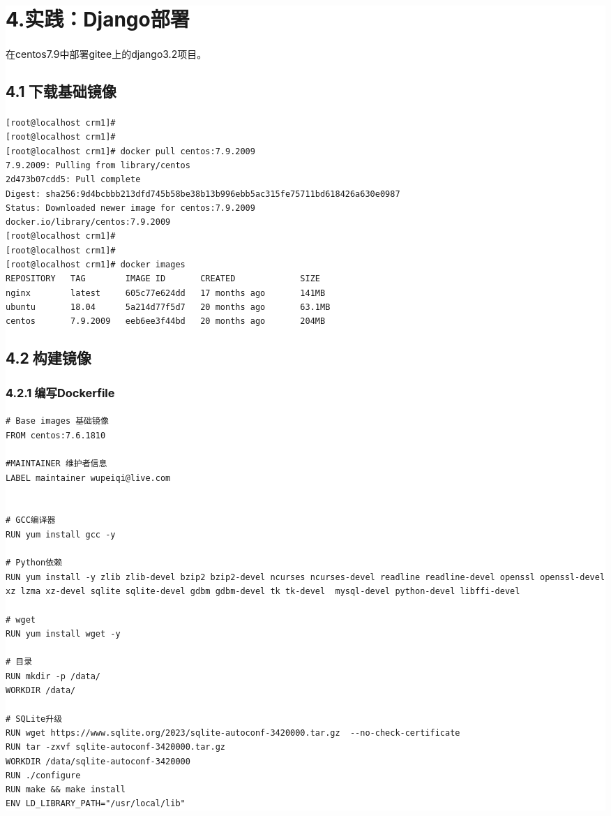 

# 4.实践：Django部署

在centos7.9中部署gitee上的django3.2项目。



## 4.1 下载基础镜像

```shell
[root@localhost crm1]# 
[root@localhost crm1]# 
[root@localhost crm1]# docker pull centos:7.9.2009
7.9.2009: Pulling from library/centos
2d473b07cdd5: Pull complete 
Digest: sha256:9d4bcbbb213dfd745b58be38b13b996ebb5ac315fe75711bd618426a630e0987
Status: Downloaded newer image for centos:7.9.2009
docker.io/library/centos:7.9.2009
[root@localhost crm1]# 
[root@localhost crm1]# 
[root@localhost crm1]# docker images
REPOSITORY   TAG        IMAGE ID       CREATED             SIZE
nginx        latest     605c77e624dd   17 months ago       141MB
ubuntu       18.04      5a214d77f5d7   20 months ago       63.1MB
centos       7.9.2009   eeb6ee3f44bd   20 months ago       204MB
```



## 4.2 构建镜像



### 4.2.1 编写Dockerfile

```shell
# Base images 基础镜像
FROM centos:7.6.1810

#MAINTAINER 维护者信息
LABEL maintainer wupeiqi@live.com


# GCC编译器
RUN yum install gcc -y

# Python依赖
RUN yum install -y zlib zlib-devel bzip2 bzip2-devel ncurses ncurses-devel readline readline-devel openssl openssl-devel  xz lzma xz-devel sqlite sqlite-devel gdbm gdbm-devel tk tk-devel  mysql-devel python-devel libffi-devel

# wget
RUN yum install wget -y

# 目录
RUN mkdir -p /data/
WORKDIR /data/

# SQLite升级
RUN wget https://www.sqlite.org/2023/sqlite-autoconf-3420000.tar.gz  --no-check-certificate
RUN tar -zxvf sqlite-autoconf-3420000.tar.gz
WORKDIR /data/sqlite-autoconf-3420000
RUN ./configure
RUN make && make install
ENV LD_LIBRARY_PATH="/usr/local/lib"
```
